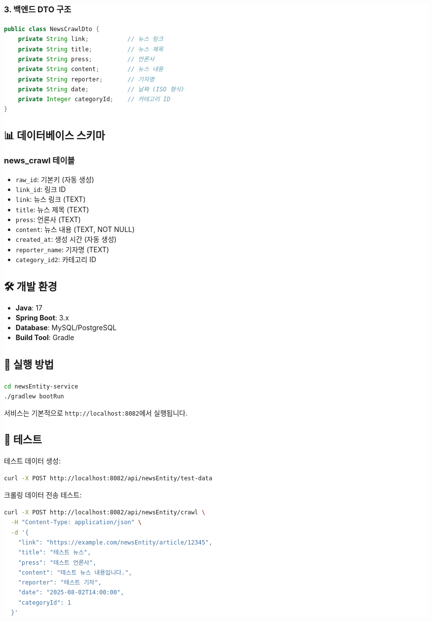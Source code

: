 ### 3. 백엔드 DTO 구조

```java
public class NewsCrawlDto {
    private String link;           // 뉴스 링크
    private String title;          // 뉴스 제목
    private String press;          // 언론사
    private String content;        // 뉴스 내용
    private String reporter;       // 기자명
    private String date;           // 날짜 (ISO 형식)
    private Integer categoryId;    // 카테고리 ID
}
```

## 📊 데이터베이스 스키마

### news_crawl 테이블
- `raw_id`: 기본키 (자동 생성)
- `link_id`: 링크 ID
- `link`: 뉴스 링크 (TEXT)
- `title`: 뉴스 제목 (TEXT)
- `press`: 언론사 (TEXT)
- `content`: 뉴스 내용 (TEXT, NOT NULL)
- `created_at`: 생성 시간 (자동 생성)
- `reporter_name`: 기자명 (TEXT)
- `category_id2`: 카테고리 ID

## 🛠️ 개발 환경

- **Java**: 17
- **Spring Boot**: 3.x
- **Database**: MySQL/PostgreSQL
- **Build Tool**: Gradle

## 🚀 실행 방법

```bash
cd newsEntity-service
./gradlew bootRun
```

서비스는 기본적으로 `http://localhost:8082`에서 실행됩니다.

## 📝 테스트

테스트 데이터 생성:
```bash
curl -X POST http://localhost:8082/api/newsEntity/test-data
```

크롤링 데이터 전송 테스트:
```bash
curl -X POST http://localhost:8082/api/newsEntity/crawl \
  -H "Content-Type: application/json" \
  -d '{
    "link": "https://example.com/newsEntity/article/12345",
    "title": "테스트 뉴스",
    "press": "테스트 언론사",
    "content": "테스트 뉴스 내용입니다.",
    "reporter": "테스트 기자",
    "date": "2025-08-02T14:00:00",
    "categoryId": 1
  }'
```
